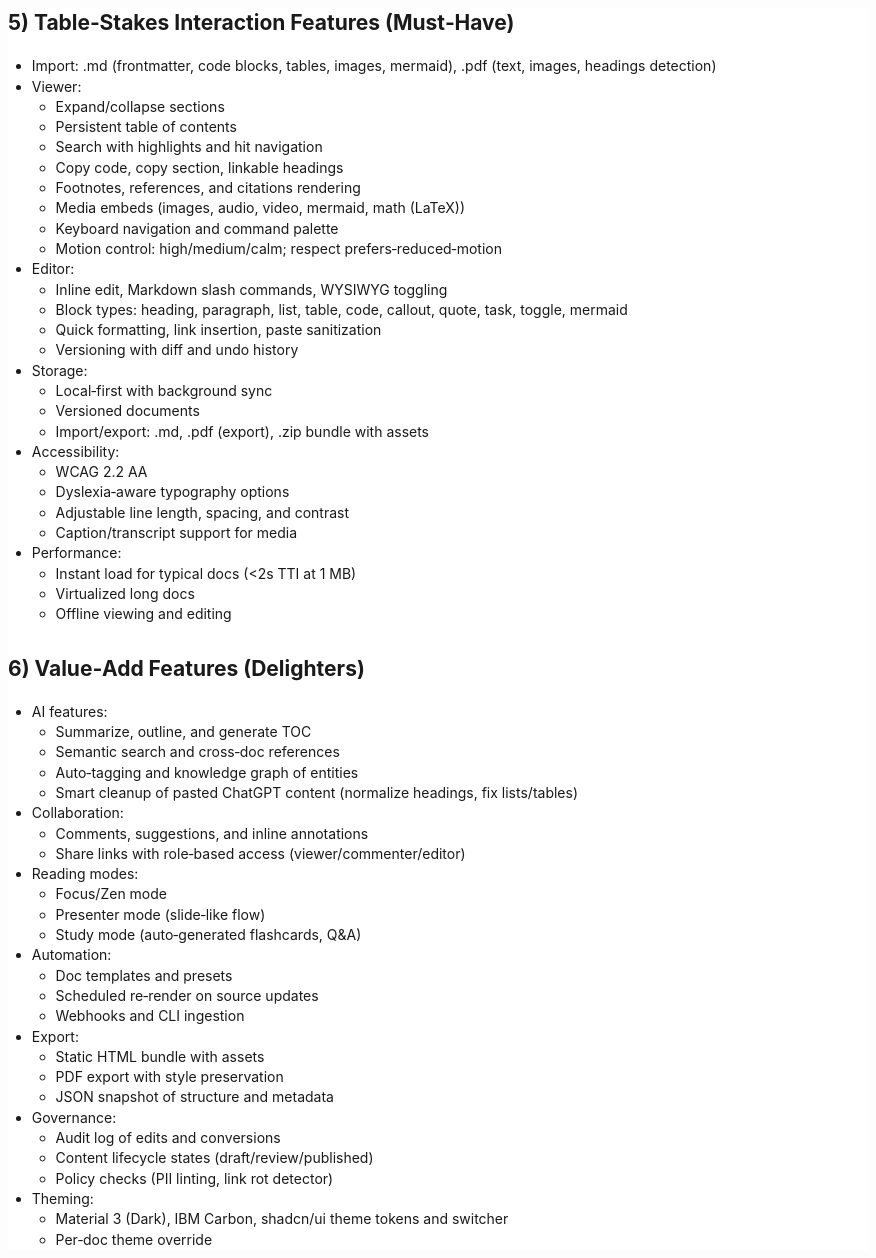 ## 5) Table‑Stakes Interaction Features (Must‑Have)

- Import: .md (frontmatter, code blocks, tables, images, mermaid), .pdf (text, images, headings detection)
- Viewer:
  - Expand/collapse sections
  - Persistent table of contents
  - Search with highlights and hit navigation
  - Copy code, copy section, linkable headings
  - Footnotes, references, and citations rendering
  - Media embeds (images, audio, video, mermaid, math (LaTeX))
  - Keyboard navigation and command palette
  - Motion control: high/medium/calm; respect prefers‑reduced‑motion
- Editor:
  - Inline edit, Markdown slash commands, WYSIWYG toggling
  - Block types: heading, paragraph, list, table, code, callout, quote, task, toggle, mermaid
  - Quick formatting, link insertion, paste sanitization
  - Versioning with diff and undo history
- Storage:
  - Local‑first with background sync
  - Versioned documents
  - Import/export: .md, .pdf (export), .zip bundle with assets
- Accessibility:
  - WCAG 2.2 AA
  - Dyslexia‑aware typography options
  - Adjustable line length, spacing, and contrast
  - Caption/transcript support for media
- Performance:
  - Instant load for typical docs (&lt;2s TTI at 1 MB)
  - Virtualized long docs
  - Offline viewing and editing

## 6) Value‑Add Features (Delighters)

- AI features:
  - Summarize, outline, and generate TOC
  - Semantic search and cross‑doc references
  - Auto‑tagging and knowledge graph of entities
  - Smart cleanup of pasted ChatGPT content (normalize headings, fix lists/tables)
- Collaboration:
  - Comments, suggestions, and inline annotations
  - Share links with role‑based access (viewer/commenter/editor)
- Reading modes:
  - Focus/Zen mode
  - Presenter mode (slide‑like flow)
  - Study mode (auto‑generated flashcards, Q&A)
- Automation:
  - Doc templates and presets
  - Scheduled re‑render on source updates
  - Webhooks and CLI ingestion
- Export:
  - Static HTML bundle with assets
  - PDF export with style preservation
  - JSON snapshot of structure and metadata
- Governance:
  - Audit log of edits and conversions
  - Content lifecycle states (draft/review/published)
  - Policy checks (PII linting, link rot detector)
- Theming:
  - Material 3 (Dark), IBM Carbon, shadcn/ui theme tokens and switcher
  - Per‑doc theme override
